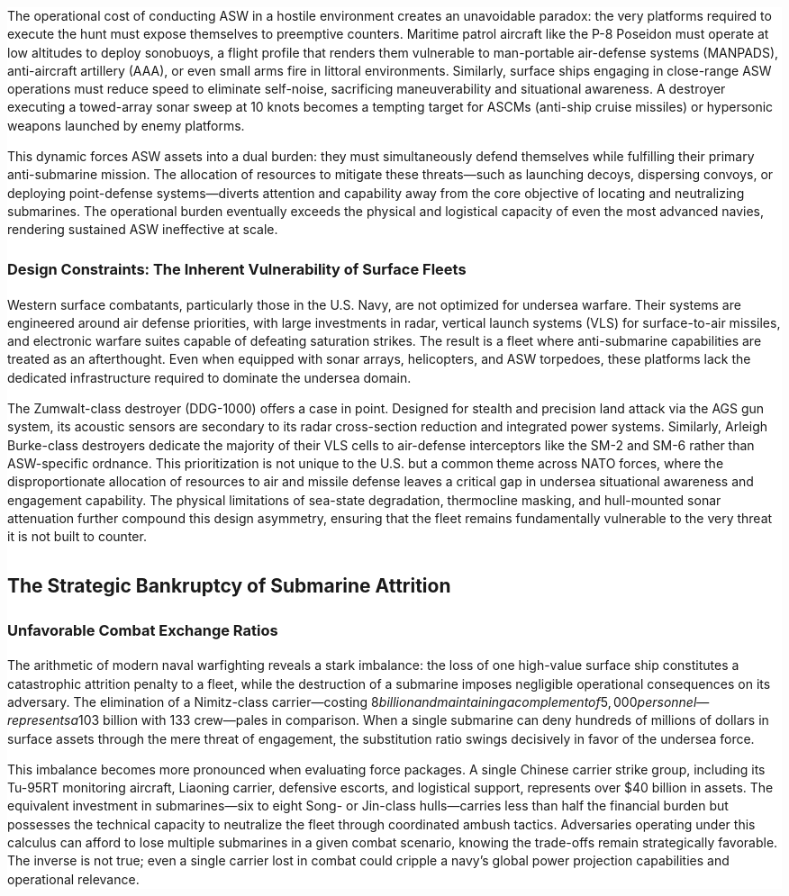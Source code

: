 The operational cost of conducting ASW in a hostile environment creates an unavoidable paradox: the very platforms required to execute the hunt must expose themselves to preemptive counters. Maritime patrol aircraft like the P-8 Poseidon must operate at low altitudes to deploy sonobuoys, a flight profile that renders them vulnerable to man-portable air-defense systems (MANPADS), anti-aircraft artillery (AAA), or even small arms fire in littoral environments. Similarly, surface ships engaging in close-range ASW operations must reduce speed to eliminate self-noise, sacrificing maneuverability and situational awareness. A destroyer executing a towed-array sonar sweep at 10 knots becomes a tempting target for ASCMs (anti-ship cruise missiles) or hypersonic weapons launched by enemy platforms.  

This dynamic forces ASW assets into a dual burden: they must simultaneously defend themselves while fulfilling their primary anti-submarine mission. The allocation of resources to mitigate these threats—such as launching decoys, dispersing convoys, or deploying point-defense systems—diverts attention and capability away from the core objective of locating and neutralizing submarines. The operational burden eventually exceeds the physical and logistical capacity of even the most advanced navies, rendering sustained ASW ineffective at scale.  

### Design Constraints: The Inherent Vulnerability of Surface Fleets  

Western surface combatants, particularly those in the U.S. Navy, are not optimized for undersea warfare. Their systems are engineered around air defense priorities, with large investments in radar, vertical launch systems (VLS) for surface-to-air missiles, and electronic warfare suites capable of defeating saturation strikes. The result is a fleet where anti-submarine capabilities are treated as an afterthought. Even when equipped with sonar arrays, helicopters, and ASW torpedoes, these platforms lack the dedicated infrastructure required to dominate the undersea domain.  

The Zumwalt-class destroyer (DDG-1000) offers a case in point. Designed for stealth and precision land attack via the AGS gun system, its acoustic sensors are secondary to its radar cross-section reduction and integrated power systems. Similarly, Arleigh Burke-class destroyers dedicate the majority of their VLS cells to air-defense interceptors like the SM-2 and SM-6 rather than ASW-specific ordnance. This prioritization is not unique to the U.S. but a common theme across NATO forces, where the disproportionate allocation of resources to air and missile defense leaves a critical gap in undersea situational awareness and engagement capability. The physical limitations of sea-state degradation, thermocline masking, and hull-mounted sonar attenuation further compound this design asymmetry, ensuring that the fleet remains fundamentally vulnerable to the very threat it is not built to counter.  

## The Strategic Bankruptcy of Submarine Attrition  

### Unfavorable Combat Exchange Ratios  

The arithmetic of modern naval warfighting reveals a stark imbalance: the loss of one high-value surface ship constitutes a catastrophic attrition penalty to a fleet, while the destruction of a submarine imposes negligible operational consequences on its adversary. The elimination of a Nimitz-class carrier—costing $8 billion and maintaining a complement of 5,000 personnel—represents a 10% reduction in U.S. carrier capacity. Conversely, the sunk cost of a Virginia-class submarine—$3 billion with 133 crew—pales in comparison. When a single submarine can deny hundreds of millions of dollars in surface assets through the mere threat of engagement, the substitution ratio swings decisively in favor of the undersea force.  

This imbalance becomes more pronounced when evaluating force packages. A single Chinese carrier strike group, including its Tu-95RT monitoring aircraft, Liaoning carrier, defensive escorts, and logistical support, represents over $40 billion in assets. The equivalent investment in submarines—six to eight Song- or Jin-class hulls—carries less than half the financial burden but possesses the technical capacity to neutralize the fleet through coordinated ambush tactics. Adversaries operating under this calculus can afford to lose multiple submarines in a given combat scenario, knowing the trade-offs remain strategically favorable. The inverse is not true; even a single carrier lost in combat could cripple a navy’s global power projection capabilities and operational relevance.  

